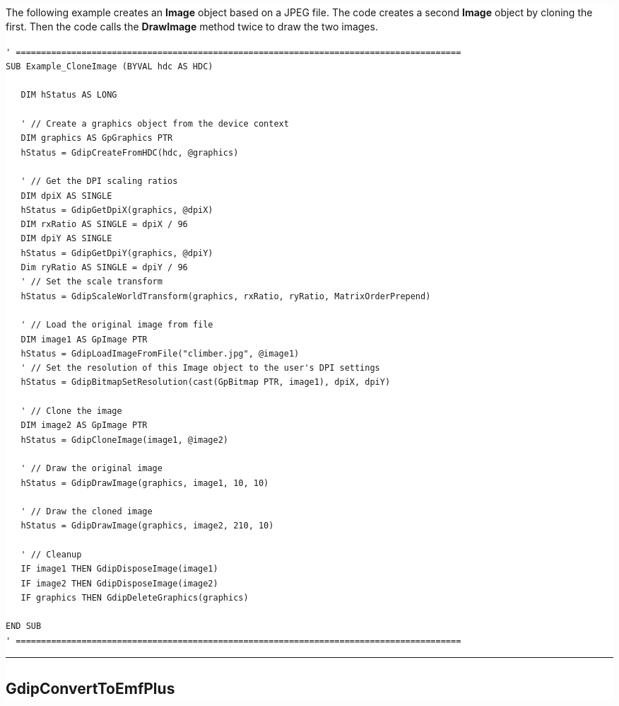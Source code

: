 The following example creates an **Image** object based on a JPEG file. The code creates a second **Image** object by cloning the first. Then the code calls the **DrawImage** method twice to draw the two images.

```
' ========================================================================================
SUB Example_CloneImage (BYVAL hdc AS HDC)

   DIM hStatus AS LONG

   ' // Create a graphics object from the device context
   DIM graphics AS GpGraphics PTR
   hStatus = GdipCreateFromHDC(hdc, @graphics)

   ' // Get the DPI scaling ratios
   DIM dpiX AS SINGLE
   hStatus = GdipGetDpiX(graphics, @dpiX)
   DIM rxRatio AS SINGLE = dpiX / 96
   DIM dpiY AS SINGLE
   hStatus = GdipGetDpiY(graphics, @dpiY)
   Dim ryRatio AS SINGLE = dpiY / 96
   ' // Set the scale transform
   hStatus = GdipScaleWorldTransform(graphics, rxRatio, ryRatio, MatrixOrderPrepend)

   ' // Load the original image from file
   DIM image1 AS GpImage PTR
   hStatus = GdipLoadImageFromFile("climber.jpg", @image1)
   ' // Set the resolution of this Image object to the user's DPI settings
   hStatus = GdipBitmapSetResolution(cast(GpBitmap PTR, image1), dpiX, dpiY)

   ' // Clone the image
   DIM image2 AS GpImage PTR
   hStatus = GdipCloneImage(image1, @image2)

   ' // Draw the original image
   hStatus = GdipDrawImage(graphics, image1, 10, 10)

   ' // Draw the cloned image
   hStatus = GdipDrawImage(graphics, image2, 210, 10)

   ' // Cleanup
   IF image1 THEN GdipDisposeImage(image1)
   IF image2 THEN GdipDisposeImage(image2)
   IF graphics THEN GdipDeleteGraphics(graphics)

END SUB
' ========================================================================================
```
---

## GdipConvertToEmfPlus
